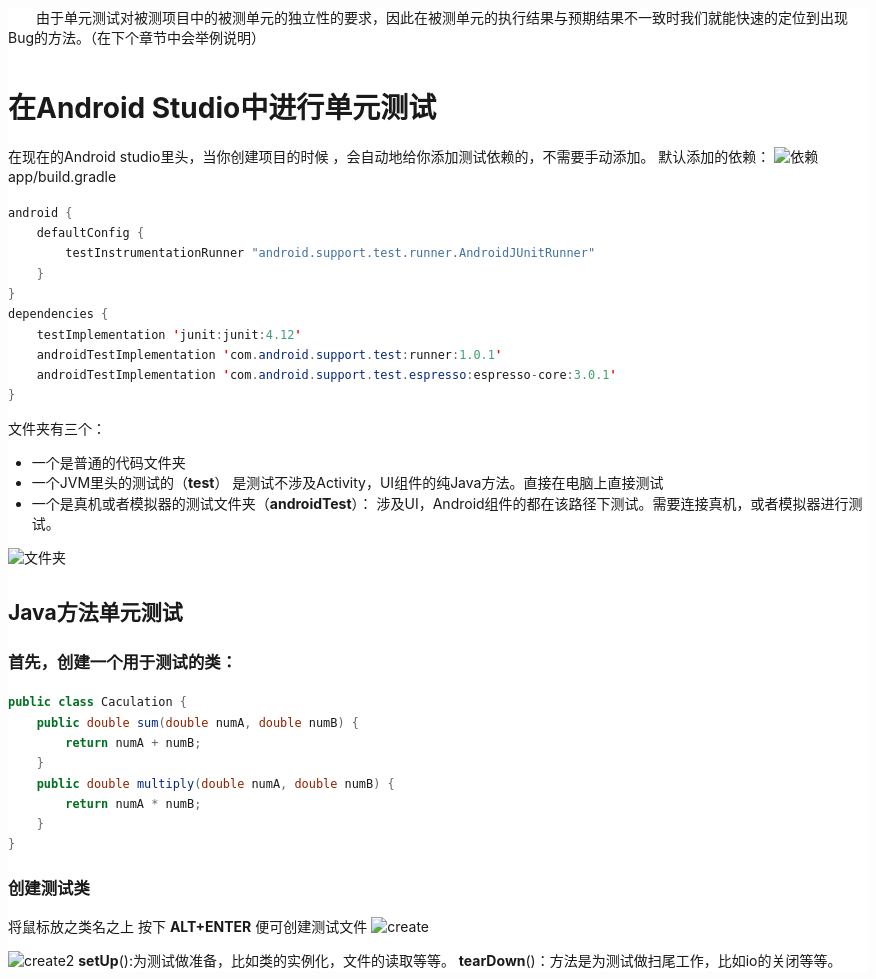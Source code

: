 　　由于单元测试对被测项目中的被测单元的独立性的要求，因此在被测单元的执行结果与预期结果不一致时我们就能快速的定位到出现Bug的方法。（在下个章节中会举例说明）
　　
# 在Android Studio中进行单元测试
在现在的Android studio里头，当你创建项目的时候 ，会自动地给你添加测试依赖的，不需要手动添加。
默认添加的依赖：
![依赖](http://img.blog.csdn.net/20180116164115800?watermark/2/text/aHR0cDovL2Jsb2cuY3Nkbi5uZXQvbW9pcmEzMw==/font/5a6L5L2T/fontsize/400/fill/I0JBQkFCMA==/dissolve/70/gravity/SouthEast)
app/build.gradle
```java
android {
    defaultConfig {
        testInstrumentationRunner "android.support.test.runner.AndroidJUnitRunner"
    }
}
dependencies {
    testImplementation 'junit:junit:4.12'
    androidTestImplementation 'com.android.support.test:runner:1.0.1'
    androidTestImplementation 'com.android.support.test.espresso:espresso-core:3.0.1'
}
```

文件夹有三个：
- 一个是普通的代码文件夹
- 一个JVM里头的测试的（**test**）
  是测试不涉及Activity，UI组件的纯Java方法。直接在电脑上直接测试
- 一个是真机或者模拟器的测试文件夹（**androidTest**）：
  涉及UI，Android组件的都在该路径下测试。需要连接真机，或者模拟器进行测试。


![文件夹](http://img.blog.csdn.net/20180116170431814?watermark/2/text/aHR0cDovL2Jsb2cuY3Nkbi5uZXQvbW9pcmEzMw==/font/5a6L5L2T/fontsize/400/fill/I0JBQkFCMA==/dissolve/70/gravity/SouthEast)


## Java方法单元测试

### 首先，创建一个用于测试的类：

```java
public class Caculation {
    public double sum(double numA, double numB) {
        return numA + numB;
    }
    public double multiply(double numA, double numB) {
        return numA * numB;
    }
}
```
### 创建测试类
将鼠标放之类名之上 按下 **ALT+ENTER** 便可创建测试文件
![create](http://img.blog.csdn.net/20180116165042216?watermark/2/text/aHR0cDovL2Jsb2cuY3Nkbi5uZXQvbW9pcmEzMw==/font/5a6L5L2T/fontsize/400/fill/I0JBQkFCMA==/dissolve/70/gravity/SouthEast)

![create2](http://img.blog.csdn.net/20180116165108280?watermark/2/text/aHR0cDovL2Jsb2cuY3Nkbi5uZXQvbW9pcmEzMw==/font/5a6L5L2T/fontsize/400/fill/I0JBQkFCMA==/dissolve/70/gravity/SouthEast)
**setUp**():为测试做准备，比如类的实例化，文件的读取等等。
**tearDown**()：方法是为测试做扫尾工作，比如io的关闭等等。
